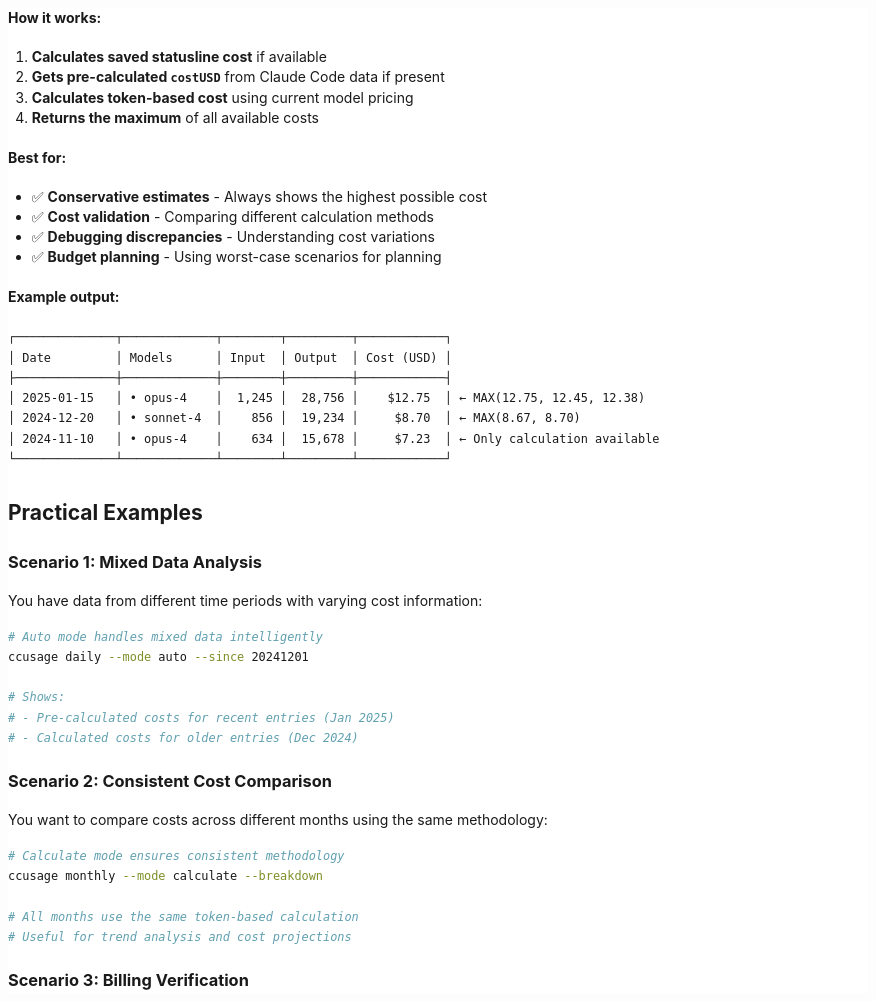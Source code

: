 #### How it works:

1. **Calculates saved statusline cost** if available
2. **Gets pre-calculated `costUSD`** from Claude Code data if present
3. **Calculates token-based cost** using current model pricing
4. **Returns the maximum** of all available costs

#### Best for:

- ✅ **Conservative estimates** - Always shows the highest possible cost
- ✅ **Cost validation** - Comparing different calculation methods
- ✅ **Debugging discrepancies** - Understanding cost variations
- ✅ **Budget planning** - Using worst-case scenarios for planning

#### Example output:

```
┌──────────────┬─────────────┬────────┬─────────┬────────────┐
│ Date         │ Models      │ Input  │ Output  │ Cost (USD) │
├──────────────┼─────────────┼────────┼─────────┼────────────┤
│ 2025-01-15   │ • opus-4    │  1,245 │  28,756 │    $12.75  │ ← MAX(12.75, 12.45, 12.38)
│ 2024-12-20   │ • sonnet-4  │    856 │  19,234 │     $8.70  │ ← MAX(8.67, 8.70)
│ 2024-11-10   │ • opus-4    │    634 │  15,678 │     $7.23  │ ← Only calculation available
└──────────────┴─────────────┴────────┴─────────┴────────────┘
```

## Practical Examples

### Scenario 1: Mixed Data Analysis

You have data from different time periods with varying cost information:

```bash
# Auto mode handles mixed data intelligently
ccusage daily --mode auto --since 20241201

# Shows:
# - Pre-calculated costs for recent entries (Jan 2025)
# - Calculated costs for older entries (Dec 2024)
```

### Scenario 2: Consistent Cost Comparison

You want to compare costs across different months using the same methodology:

```bash
# Calculate mode ensures consistent methodology
ccusage monthly --mode calculate --breakdown

# All months use the same token-based calculation
# Useful for trend analysis and cost projections
```

### Scenario 3: Billing Verification
